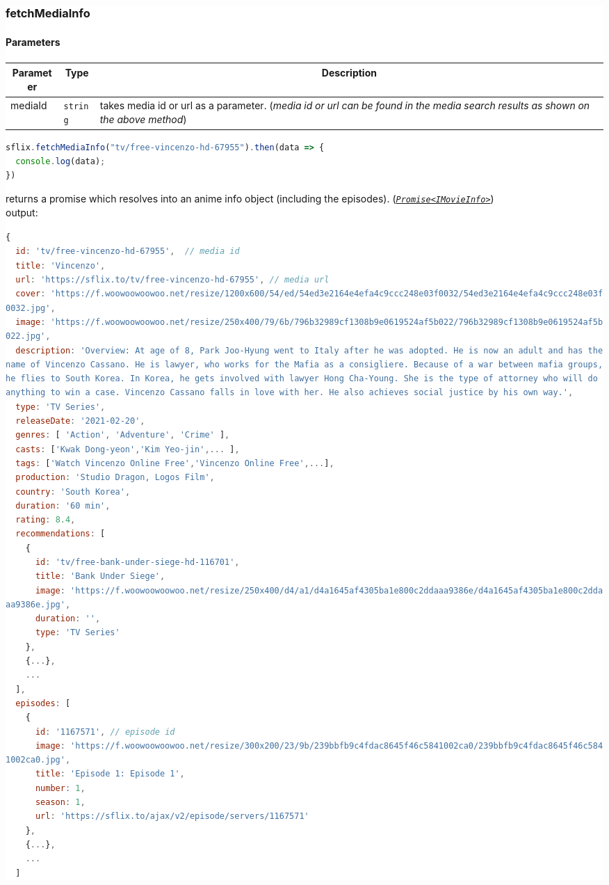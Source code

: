 ### fetchMediaInfo

<h4>Parameters</h4>

| Parameter | Type     | Description                                                                                                                     |
| --------- | -------- | ------------------------------------------------------------------------------------------------------------------------------- |
| mediaId   | `string` | takes media id or url as a parameter. (*media id or url can be found in the media search results as shown on the above method*) |

```ts
sflix.fetchMediaInfo("tv/free-vincenzo-hd-67955").then(data => {
  console.log(data);
})
```

returns a promise which resolves into an anime info object (including the episodes). (*[`Promise<IMovieInfo>`](https://github.com/consumet/extensions/blob/master/src/models/types.ts#L243-L254)*)\
output:
```js
{
  id: 'tv/free-vincenzo-hd-67955',  // media id
  title: 'Vincenzo',
  url: 'https://sflix.to/tv/free-vincenzo-hd-67955', // media url
  cover: 'https://f.woowoowoowoo.net/resize/1200x600/54/ed/54ed3e2164e4efa4c9ccc248e03f0032/54ed3e2164e4efa4c9ccc248e03f0032.jpg',
  image: 'https://f.woowoowoowoo.net/resize/250x400/79/6b/796b32989cf1308b9e0619524af5b022/796b32989cf1308b9e0619524af5b022.jpg',
  description: 'Overview: At age of 8, Park Joo-Hyung went to Italy after he was adopted. He is now an adult and has the name of Vincenzo Cassano. He is lawyer, who works for the Mafia as a consigliere. Because of a war between mafia groups, he flies to South Korea. In Korea, he gets involved with lawyer Hong Cha-Young. She is the type of attorney who will do anything to win a case. Vincenzo Cassano falls in love with her. He also achieves social justice by his own way.',
  type: 'TV Series',
  releaseDate: '2021-02-20',
  genres: [ 'Action', 'Adventure', 'Crime' ],
  casts: ['Kwak Dong-yeon','Kim Yeo-jin',... ],
  tags: ['Watch Vincenzo Online Free','Vincenzo Online Free',...],
  production: 'Studio Dragon, Logos Film',
  country: 'South Korea',
  duration: '60 min',
  rating: 8.4,
  recommendations: [
    {
      id: 'tv/free-bank-under-siege-hd-116701',
      title: 'Bank Under Siege',
      image: 'https://f.woowoowoowoo.net/resize/250x400/d4/a1/d4a1645af4305ba1e800c2ddaaa9386e/d4a1645af4305ba1e800c2ddaaa9386e.jpg',
      duration: '',
      type: 'TV Series'
    },
    {...},
    ...
  ],
  episodes: [
    {
      id: '1167571', // episode id
      image: 'https://f.woowoowoowoo.net/resize/300x200/23/9b/239bbfb9c4fdac8645f46c5841002ca0/239bbfb9c4fdac8645f46c5841002ca0.jpg',
      title: 'Episode 1: Episode 1',
      number: 1,
      season: 1, 
      url: 'https://sflix.to/ajax/v2/episode/servers/1167571'
    },
    {...},
    ...
  ]
```